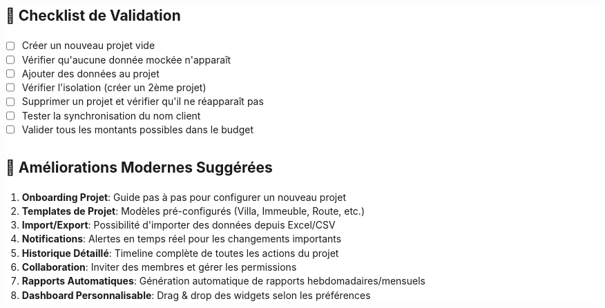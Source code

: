 ## 📝 Checklist de Validation

- [ ] Créer un nouveau projet vide
- [ ] Vérifier qu'aucune donnée mockée n'apparaît
- [ ] Ajouter des données au projet
- [ ] Vérifier l'isolation (créer un 2ème projet)
- [ ] Supprimer un projet et vérifier qu'il ne réapparaît pas
- [ ] Tester la synchronisation du nom client
- [ ] Valider tous les montants possibles dans le budget

## 🚀 Améliorations Modernes Suggérées

1. **Onboarding Projet**: Guide pas à pas pour configurer un nouveau projet
2. **Templates de Projet**: Modèles pré-configurés (Villa, Immeuble, Route, etc.)
3. **Import/Export**: Possibilité d'importer des données depuis Excel/CSV
4. **Notifications**: Alertes en temps réel pour les changements importants
5. **Historique Détaillé**: Timeline complète de toutes les actions du projet
6. **Collaboration**: Inviter des membres et gérer les permissions
7. **Rapports Automatiques**: Génération automatique de rapports hebdomadaires/mensuels
8. **Dashboard Personnalisable**: Drag & drop des widgets selon les préférences
